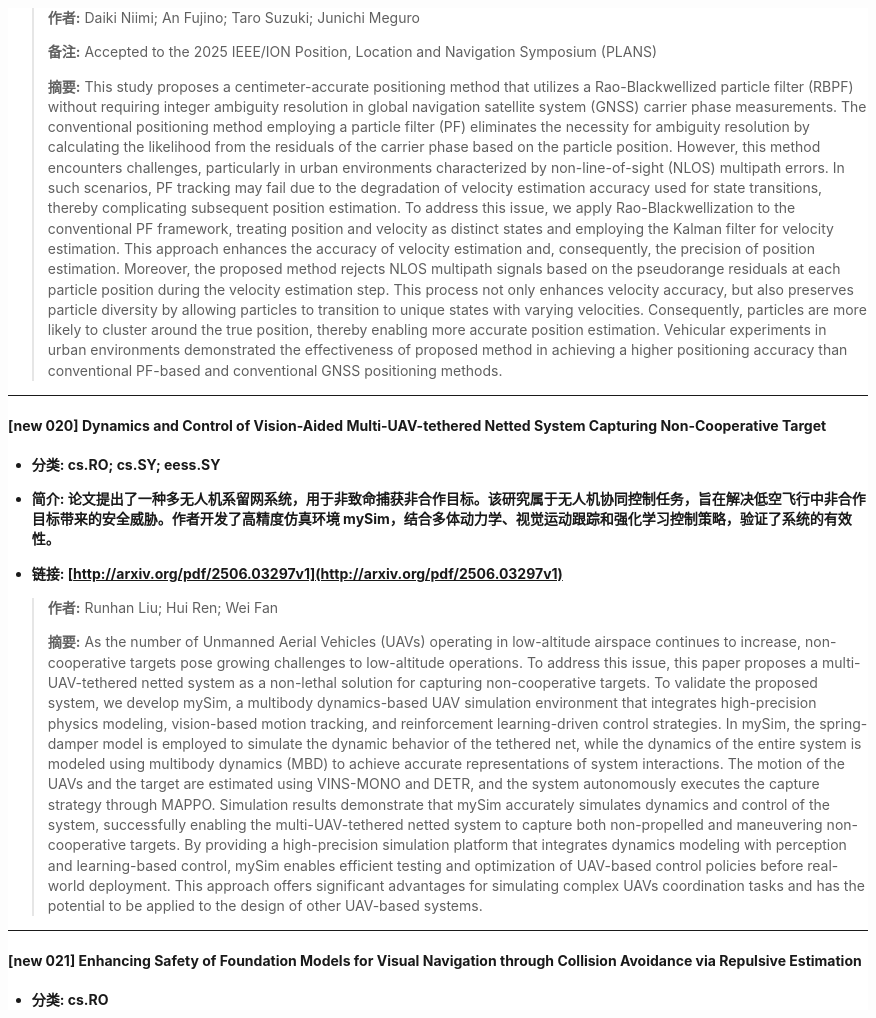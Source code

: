 > **作者:** Daiki Niimi; An Fujino; Taro Suzuki; Junichi Meguro
>
> **备注:** Accepted to the 2025 IEEE/ION Position, Location and Navigation Symposium (PLANS)
>
> **摘要:** This study proposes a centimeter-accurate positioning method that utilizes a Rao-Blackwellized particle filter (RBPF) without requiring integer ambiguity resolution in global navigation satellite system (GNSS) carrier phase measurements. The conventional positioning method employing a particle filter (PF) eliminates the necessity for ambiguity resolution by calculating the likelihood from the residuals of the carrier phase based on the particle position. However, this method encounters challenges, particularly in urban environments characterized by non-line-of-sight (NLOS) multipath errors. In such scenarios, PF tracking may fail due to the degradation of velocity estimation accuracy used for state transitions, thereby complicating subsequent position estimation. To address this issue, we apply Rao-Blackwellization to the conventional PF framework, treating position and velocity as distinct states and employing the Kalman filter for velocity estimation. This approach enhances the accuracy of velocity estimation and, consequently, the precision of position estimation. Moreover, the proposed method rejects NLOS multipath signals based on the pseudorange residuals at each particle position during the velocity estimation step. This process not only enhances velocity accuracy, but also preserves particle diversity by allowing particles to transition to unique states with varying velocities. Consequently, particles are more likely to cluster around the true position, thereby enabling more accurate position estimation. Vehicular experiments in urban environments demonstrated the effectiveness of proposed method in achieving a higher positioning accuracy than conventional PF-based and conventional GNSS positioning methods.
>
---
#### [new 020] Dynamics and Control of Vision-Aided Multi-UAV-tethered Netted System Capturing Non-Cooperative Target
- **分类: cs.RO; cs.SY; eess.SY**

- **简介: 论文提出了一种多无人机系留网系统，用于非致命捕获非合作目标。该研究属于无人机协同控制任务，旨在解决低空飞行中非合作目标带来的安全威胁。作者开发了高精度仿真环境 mySim，结合多体动力学、视觉运动跟踪和强化学习控制策略，验证了系统的有效性。**

- **链接: [http://arxiv.org/pdf/2506.03297v1](http://arxiv.org/pdf/2506.03297v1)**

> **作者:** Runhan Liu; Hui Ren; Wei Fan
>
> **摘要:** As the number of Unmanned Aerial Vehicles (UAVs) operating in low-altitude airspace continues to increase, non-cooperative targets pose growing challenges to low-altitude operations. To address this issue, this paper proposes a multi-UAV-tethered netted system as a non-lethal solution for capturing non-cooperative targets. To validate the proposed system, we develop mySim, a multibody dynamics-based UAV simulation environment that integrates high-precision physics modeling, vision-based motion tracking, and reinforcement learning-driven control strategies. In mySim, the spring-damper model is employed to simulate the dynamic behavior of the tethered net, while the dynamics of the entire system is modeled using multibody dynamics (MBD) to achieve accurate representations of system interactions. The motion of the UAVs and the target are estimated using VINS-MONO and DETR, and the system autonomously executes the capture strategy through MAPPO. Simulation results demonstrate that mySim accurately simulates dynamics and control of the system, successfully enabling the multi-UAV-tethered netted system to capture both non-propelled and maneuvering non-cooperative targets. By providing a high-precision simulation platform that integrates dynamics modeling with perception and learning-based control, mySim enables efficient testing and optimization of UAV-based control policies before real-world deployment. This approach offers significant advantages for simulating complex UAVs coordination tasks and has the potential to be applied to the design of other UAV-based systems.
>
---
#### [new 021] Enhancing Safety of Foundation Models for Visual Navigation through Collision Avoidance via Repulsive Estimation
- **分类: cs.RO**
